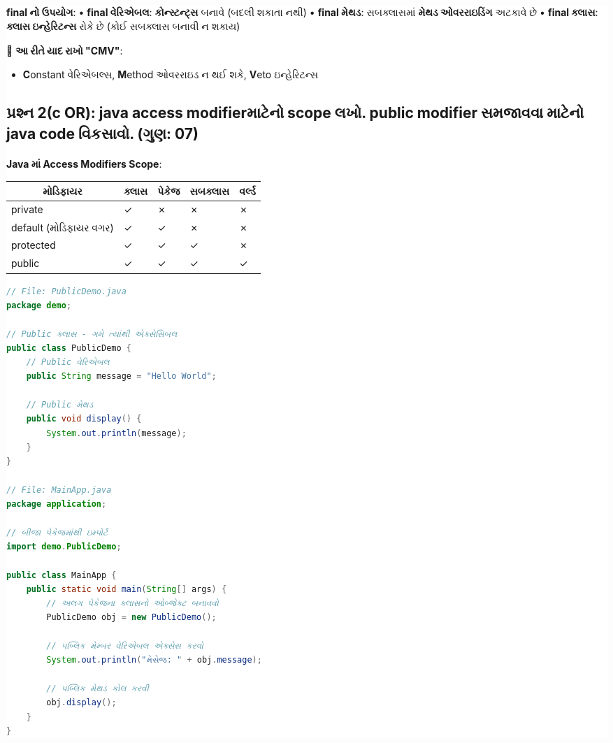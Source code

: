 **final નો ઉપયોગ**:
• **final વેરિએબલ**: **કોન્સ્ટન્ટ્સ** બનાવે (બદલી શકાતા નથી)
• **final મેથડ**: સબક્લાસમાં **મેથડ ઓવરરાઇડિંગ** અટકાવે છે
• **final ક્લાસ**: **ક્લાસ ઇન્હેરિટન્સ** રોકે છે (કોઈ સબક્લાસ બનાવી ન શકાય)

📝 **આ રીતે યાદ રાખો "CMV"**:

- **C**onstant વેરિએબલ્સ, **M**ethod ઓવરરાઇડ ન થઈ શકે, **V**eto ઇન્હેરિટન્સ

## પ્રશ્ન 2(c OR): java access modifierમાટેનો scope લખો. public modifier સમજાવવા માટેનો java code વિકસાવો. (ગુણ: 07)

**Java માં Access Modifiers Scope**:

| મોડિફાયર | ક્લાસ | પેકેજ | સબક્લાસ | વર્લ્ડ |
|----------|-------|---------|----------|-------|
| private | ✓ | ✗ | ✗ | ✗ |
| default (મોડિફાયર વગર) | ✓ | ✓ | ✗ | ✗ |
| protected | ✓ | ✓ | ✓ | ✗ |
| public | ✓ | ✓ | ✓ | ✓ |

```java
// File: PublicDemo.java
package demo;

// Public ક્લાસ - ગમે ત્યાંથી એક્સેસિબલ
public class PublicDemo {
    // Public વેરિએબલ
    public String message = "Hello World";
    
    // Public મેથડ
    public void display() {
        System.out.println(message);
    }
}

// File: MainApp.java
package application;

// બીજા પેકેજમાંથી ઇમ્પોર્ટ
import demo.PublicDemo;

public class MainApp {
    public static void main(String[] args) {
        // અલગ પેકેજના ક્લાસનો ઓબ્જેક્ટ બનાવવો
        PublicDemo obj = new PublicDemo();
        
        // પબ્લિક મેમ્બર વેરિએબલ એક્સેસ કરવો
        System.out.println("મેસેજ: " + obj.message);
        
        // પબ્લિક મેથડ કોલ કરવી
        obj.display();
    }
}
```
